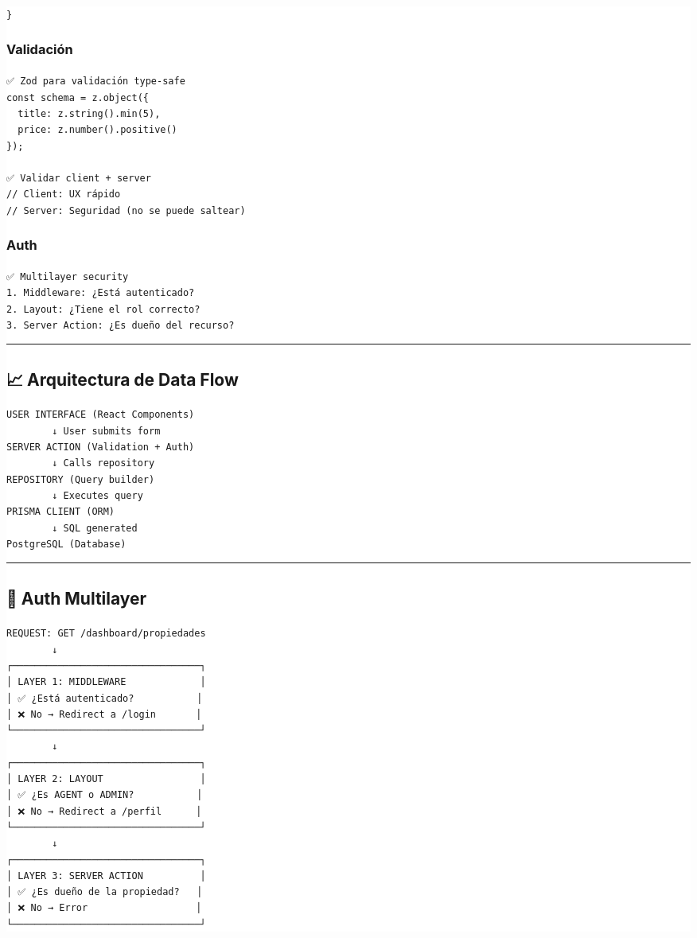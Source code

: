 ```
}
```

### Validación
```
✅ Zod para validación type-safe
const schema = z.object({
  title: z.string().min(5),
  price: z.number().positive()
});

✅ Validar client + server
// Client: UX rápido
// Server: Seguridad (no se puede saltear)
```

### Auth
```
✅ Multilayer security
1. Middleware: ¿Está autenticado?
2. Layout: ¿Tiene el rol correcto?
3. Server Action: ¿Es dueño del recurso?
```

---

## 📈 Arquitectura de Data Flow

```
USER INTERFACE (React Components)
        ↓ User submits form
SERVER ACTION (Validation + Auth)
        ↓ Calls repository
REPOSITORY (Query builder)
        ↓ Executes query
PRISMA CLIENT (ORM)
        ↓ SQL generated
PostgreSQL (Database)
```

---

## 🔐 Auth Multilayer

```
REQUEST: GET /dashboard/propiedades
        ↓
┌─────────────────────────────────┐
│ LAYER 1: MIDDLEWARE             │
│ ✅ ¿Está autenticado?           │
│ ❌ No → Redirect a /login       │
└─────────────────────────────────┘
        ↓
┌─────────────────────────────────┐
│ LAYER 2: LAYOUT                 │
│ ✅ ¿Es AGENT o ADMIN?           │
│ ❌ No → Redirect a /perfil      │
└─────────────────────────────────┘
        ↓
┌─────────────────────────────────┐
│ LAYER 3: SERVER ACTION          │
│ ✅ ¿Es dueño de la propiedad?   │
│ ❌ No → Error                   │
└─────────────────────────────────┘
```